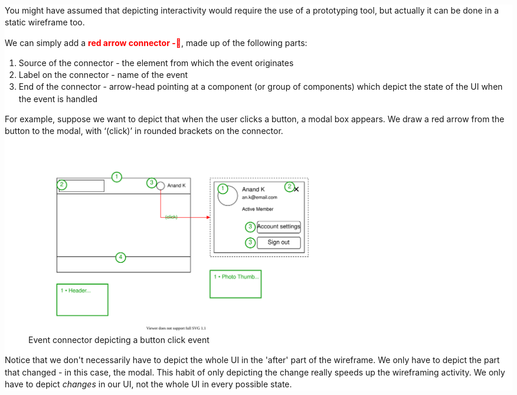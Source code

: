 You might have assumed that depicting interactivity would require the use of a prototyping tool, but actually it can be done in a static wireframe too.

We can simply add a <strong style="color: red">red arrow connector -🔺</strong>, made up of the following parts:

1. Source of the connector - the element from which the event originates
2. Label on the connector - name of the event
3. End of the connector - arrow-head pointing at a component (or group of components) which depict the state of the UI when the event is handled

For example, suppose we want to depict that when the user clicks a button, a modal box appears. We draw a red arrow from the button to the modal, with &lsquo;(click)&rsquo; in rounded brackets on the connector.

<figure>
  <a target="_blank" href="interaction-wireframes-image3.svg">
    <img src="interaction-wireframes-image3.svg" width="500" />
  </a>
  <figcaption>Event connector depicting a button click event</figcaption>
</figure>

Notice that we don't necessarily have to depict the whole UI in the 'after' part of the wireframe. We only have to depict the part that changed - in this case, the modal. This habit of only depicting the change really speeds up the wireframing activity. We only have to depict _changes_ in our UI, not the whole UI in every possible state.
